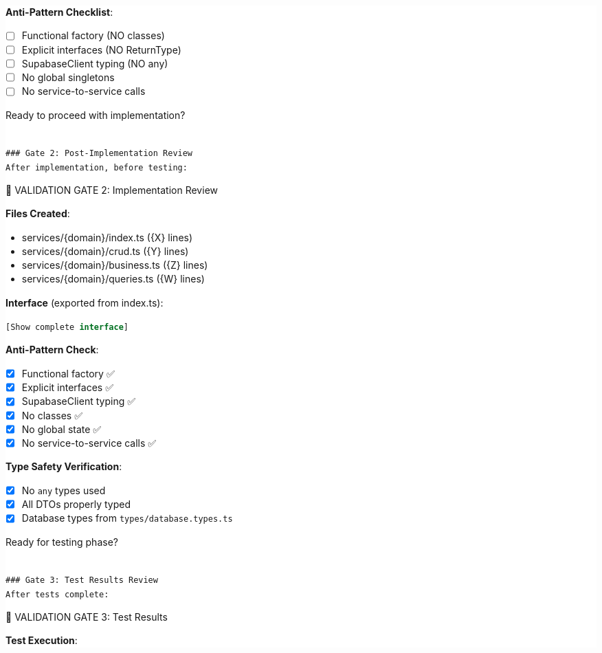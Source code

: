 **Anti-Pattern Checklist**:

- [ ] Functional factory (NO classes)
- [ ] Explicit interfaces (NO ReturnType)
- [ ] SupabaseClient<Database> typing (NO any)
- [ ] No global singletons
- [ ] No service-to-service calls

Ready to proceed with implementation?

```

### Gate 2: Post-Implementation Review
After implementation, before testing:

```

🛑 VALIDATION GATE 2: Implementation Review

**Files Created**:

- services/{domain}/index.ts ({X} lines)
- services/{domain}/crud.ts ({Y} lines)
- services/{domain}/business.ts ({Z} lines)
- services/{domain}/queries.ts ({W} lines)

**Interface** (exported from index.ts):

```typescript
[Show complete interface]
```

**Anti-Pattern Check**:

- [x] Functional factory ✅
- [x] Explicit interfaces ✅
- [x] SupabaseClient<Database> typing ✅
- [x] No classes ✅
- [x] No global state ✅
- [x] No service-to-service calls ✅

**Type Safety Verification**:

- [x] No `any` types used
- [x] All DTOs properly typed
- [x] Database types from `types/database.types.ts`

Ready for testing phase?

```

### Gate 3: Test Results Review
After tests complete:

```

🛑 VALIDATION GATE 3: Test Results

**Test Execution**:
